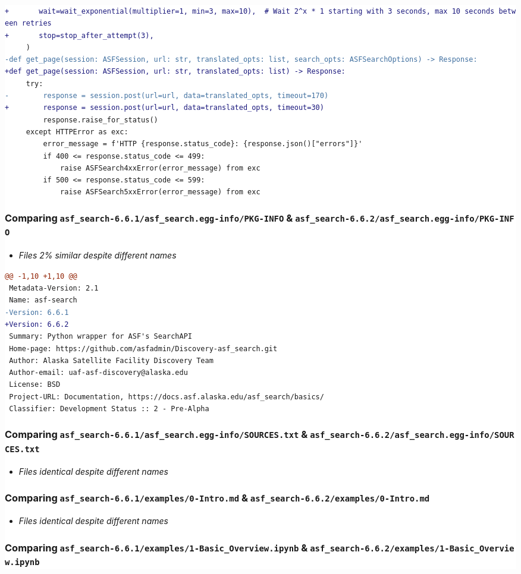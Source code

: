 ```diff
+       wait=wait_exponential(multiplier=1, min=3, max=10),  # Wait 2^x * 1 starting with 3 seconds, max 10 seconds between retries
+       stop=stop_after_attempt(3),
     )
-def get_page(session: ASFSession, url: str, translated_opts: list, search_opts: ASFSearchOptions) -> Response:
+def get_page(session: ASFSession, url: str, translated_opts: list) -> Response:
     try:
-        response = session.post(url=url, data=translated_opts, timeout=170)
+        response = session.post(url=url, data=translated_opts, timeout=30)
         response.raise_for_status()
     except HTTPError as exc:
         error_message = f'HTTP {response.status_code}: {response.json()["errors"]}'
         if 400 <= response.status_code <= 499:
             raise ASFSearch4xxError(error_message) from exc
         if 500 <= response.status_code <= 599:
             raise ASFSearch5xxError(error_message) from exc
```

### Comparing `asf_search-6.6.1/asf_search.egg-info/PKG-INFO` & `asf_search-6.6.2/asf_search.egg-info/PKG-INFO`

 * *Files 2% similar despite different names*

```diff
@@ -1,10 +1,10 @@
 Metadata-Version: 2.1
 Name: asf-search
-Version: 6.6.1
+Version: 6.6.2
 Summary: Python wrapper for ASF's SearchAPI
 Home-page: https://github.com/asfadmin/Discovery-asf_search.git
 Author: Alaska Satellite Facility Discovery Team
 Author-email: uaf-asf-discovery@alaska.edu
 License: BSD
 Project-URL: Documentation, https://docs.asf.alaska.edu/asf_search/basics/
 Classifier: Development Status :: 2 - Pre-Alpha
```

### Comparing `asf_search-6.6.1/asf_search.egg-info/SOURCES.txt` & `asf_search-6.6.2/asf_search.egg-info/SOURCES.txt`

 * *Files identical despite different names*

### Comparing `asf_search-6.6.1/examples/0-Intro.md` & `asf_search-6.6.2/examples/0-Intro.md`

 * *Files identical despite different names*

### Comparing `asf_search-6.6.1/examples/1-Basic_Overview.ipynb` & `asf_search-6.6.2/examples/1-Basic_Overview.ipynb`
